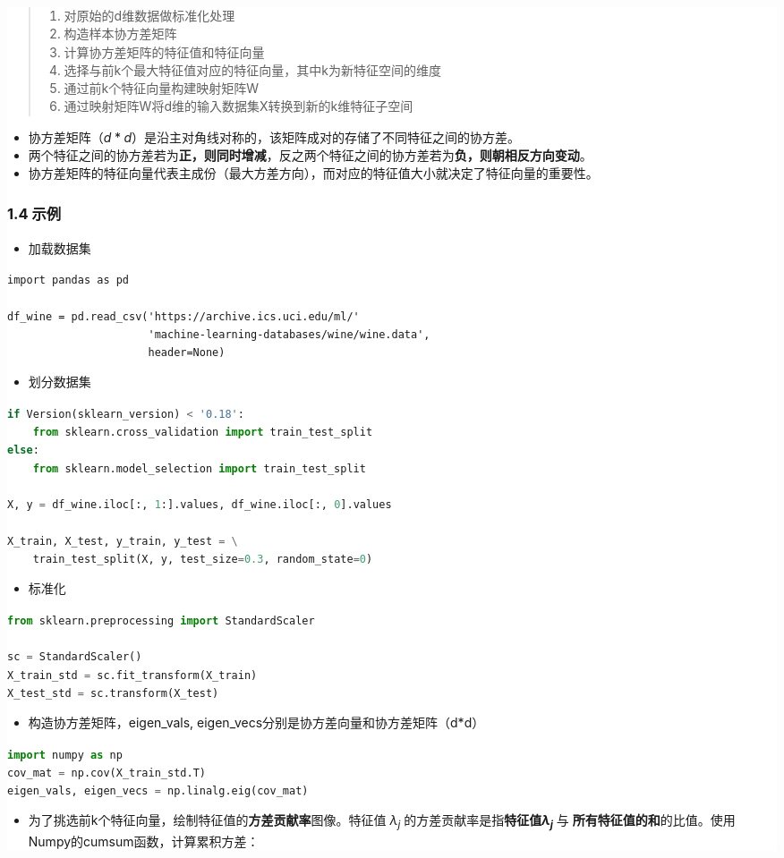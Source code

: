 > 1. 对原始的d维数据做标准化处理
> 2. 构造样本协方差矩阵
> 3. 计算协方差矩阵的特征值和特征向量
> 4. 选择与前k个最大特征值对应的特征向量，其中k为新特征空间的维度
> 5. 通过前k个特征向量构建映射矩阵W
> 6. 通过映射矩阵W将d维的输入数据集X转换到新的k维特征子空间

- 协方差矩阵（$d*d$）是沿主对角线对称的，该矩阵成对的存储了不同特征之间的协方差。
- 两个特征之间的协方差若为**正，则同时增减**，反之两个特征之间的协方差若为**负，则朝相反方向变动**。
- 协方差矩阵的特征向量代表主成份（最大方差方向），而对应的特征值大小就决定了特征向量的重要性。

### 1.4 **示例**

- 加载数据集

```pyhton
import pandas as pd

df_wine = pd.read_csv('https://archive.ics.uci.edu/ml/'
                      'machine-learning-databases/wine/wine.data',
                      header=None)
```

- 划分数据集

```py
if Version(sklearn_version) < '0.18':
    from sklearn.cross_validation import train_test_split
else:
    from sklearn.model_selection import train_test_split

X, y = df_wine.iloc[:, 1:].values, df_wine.iloc[:, 0].values

X_train, X_test, y_train, y_test = \
    train_test_split(X, y, test_size=0.3, random_state=0)
```

- 标准化

```py
from sklearn.preprocessing import StandardScaler

sc = StandardScaler()
X_train_std = sc.fit_transform(X_train)
X_test_std = sc.transform(X_test)
```

- 构造协方差矩阵，eigen_vals, eigen_vecs分别是协方差向量和协方差矩阵（d*d）

```py
import numpy as np
cov_mat = np.cov(X_train_std.T)
eigen_vals, eigen_vecs = np.linalg.eig(cov_mat)
```

- 为了挑选前k个特征向量，绘制特征值的**方差贡献率**图像。特征值 $\lambda_j$ 的方差贡献率是指**特征值$\lambda_j$** 与 **所有特征值的和**的比值。使用Numpy的cumsum函数，计算累积方差：
